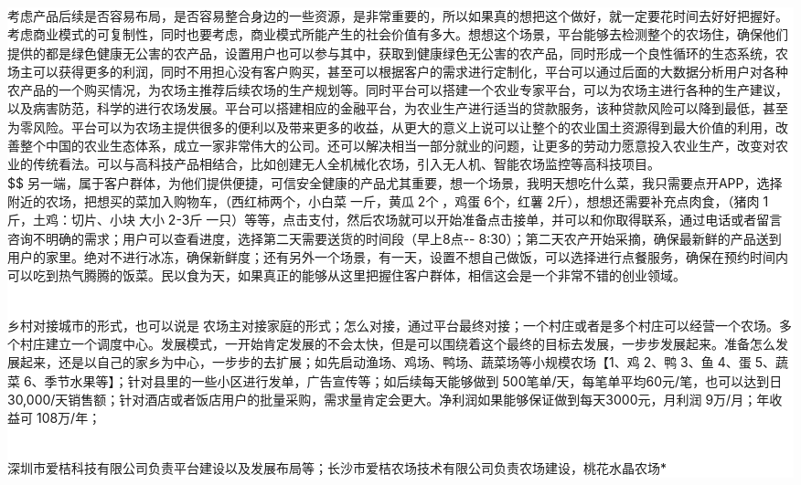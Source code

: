 考虑产品后续是否容易布局，是否容易整合身边的一些资源，是非常重要的，所以如果真的想把这个做好，就一定要花时间去好好把握好。考虑商业模式的可复制性，同时也要考虑，商业模式所能产生的社会价值有多大。想想这个场景，平台能够去检测整个的农场住，确保他们提供的都是绿色健康无公害的农产品，设置用户也可以参与其中，获取到健康绿色无公害的农产品，同时形成一个良性循环的生态系统，农场主可以获得更多的利润，同时不用担心没有客户购买，甚至可以根据客户的需求进行定制化，平台可以通过后面的大数据分析用户对各种农产品的一个购买情况，为农场主推荐后续农场的生产规划等。同时平台可以搭建一个农业专家平台，可以为农场主进行各种的生产建议，以及病害防范，科学的进行农场发展。平台可以搭建相应的金融平台，为农业生产进行适当的贷款服务，该种贷款风险可以降到最低，甚至为零风险。平台可以为农场主提供很多的便利以及带来更多的收益，从更大的意义上说可以让整个的农业国土资源得到最大价值的利用，改善整个中国的农业生态体系，成立一家非常伟大的公司。还可以解决相当一部分就业的问题，让更多的劳动力愿意投入农业生产，改变对农业的传统看法。可以与高科技产品相结合，比如创建无人全机械化农场，引入无人机、智能农场监控等高科技项目。
<br/> $$ 另一端，属于客户群体，为他们提供便捷，可信安全健康的产品尤其重要，想一个场景，我明天想吃什么菜，我只需要点开APP，选择附近的农场，把想买的菜加入购物车，（西红柿两个，小白菜 一斤，黄瓜 2个 ，鸡蛋 6个，红薯 2斤），想想还需要补充点肉食，（猪肉 1斤，土鸡：切片、小块 大小 2-3斤 一只）等等，点击支付，然后农场就可以开始准备点击接单，并可以和你取得联系，通过电话或者留言咨询不明确的需求；用户可以查看进度，选择第二天需要送货的时间段（早上8点-- 8:30）；第二天农产开始采摘，确保最新鲜的产品送到用户的家里。绝对不进行冰冻，确保新鲜度；还有另外一个场景，有一天，设置不想自己做饭，可以选择进行点餐服务，确保在预约时间内可以吃到热气腾腾的饭菜。民以食为天，如果真正的能够从这里把握住客户群体，相信这会是一个非常不错的创业领域。

<br/> 乡村对接城市的形式，也可以说是 农场主对接家庭的形式；怎么对接，通过平台最终对接；一个村庄或者是多个村庄可以经营一个农场。多个村庄建立一个调度中心。发展模式，一开始肯定发展的不会太快，但是可以围绕着这个最终的目标去发展，一步步发展起来。准备怎么发展起来，还是以自己的家乡为中心，一步步的去扩展；如先启动渔场、鸡场、鸭场、蔬菜场等小规模农场【1、鸡 2、鸭 3、鱼  4、蛋 5、蔬菜 6、季节水果等】；针对县里的一些小区进行发单，广告宣传等；如后续每天能够做到 500笔单/天，每笔单平均60元/笔，也可以达到日 30,000/天销售额；针对酒店或者饭店用户的批量采购，需求量肯定会更大。净利润如果能够保证做到每天3000元，月利润 9万/月；年收益可 108万/年；

<br/> 深圳市爱桔科技有限公司负责平台建设以及发展布局等；长沙市爱桔农场技术有限公司负责农场建设，桃花水晶农场*






















